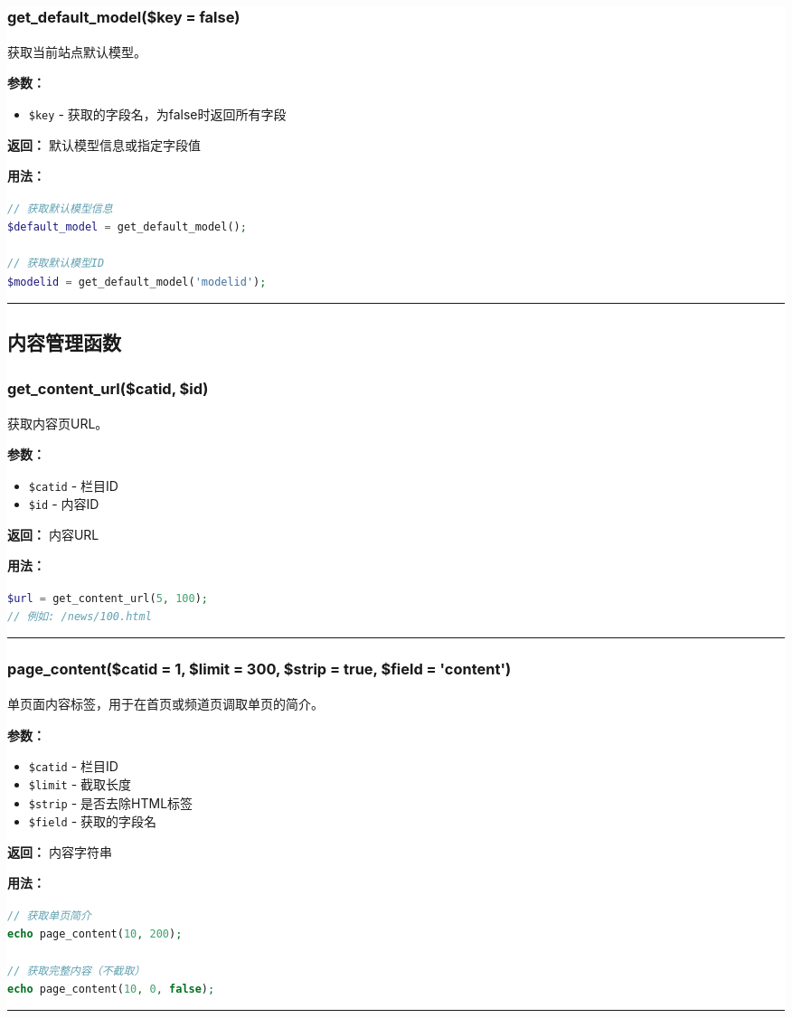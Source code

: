 
### get_default_model($key = false)
获取当前站点默认模型。

**参数：**
- `$key` - 获取的字段名，为false时返回所有字段

**返回：** 默认模型信息或指定字段值

**用法：**
```php
// 获取默认模型信息
$default_model = get_default_model();

// 获取默认模型ID
$modelid = get_default_model('modelid');
```

---

## 内容管理函数

### get_content_url($catid, $id)
获取内容页URL。

**参数：**
- `$catid` - 栏目ID
- `$id` - 内容ID

**返回：** 内容URL

**用法：**
```php
$url = get_content_url(5, 100);
// 例如: /news/100.html
```

---

### page_content($catid = 1, $limit = 300, $strip = true, $field = 'content')
单页面内容标签，用于在首页或频道页调取单页的简介。

**参数：**
- `$catid` - 栏目ID
- `$limit` - 截取长度
- `$strip` - 是否去除HTML标签
- `$field` - 获取的字段名

**返回：** 内容字符串

**用法：**
```php
// 获取单页简介
echo page_content(10, 200);

// 获取完整内容（不截取）
echo page_content(10, 0, false);
```

---